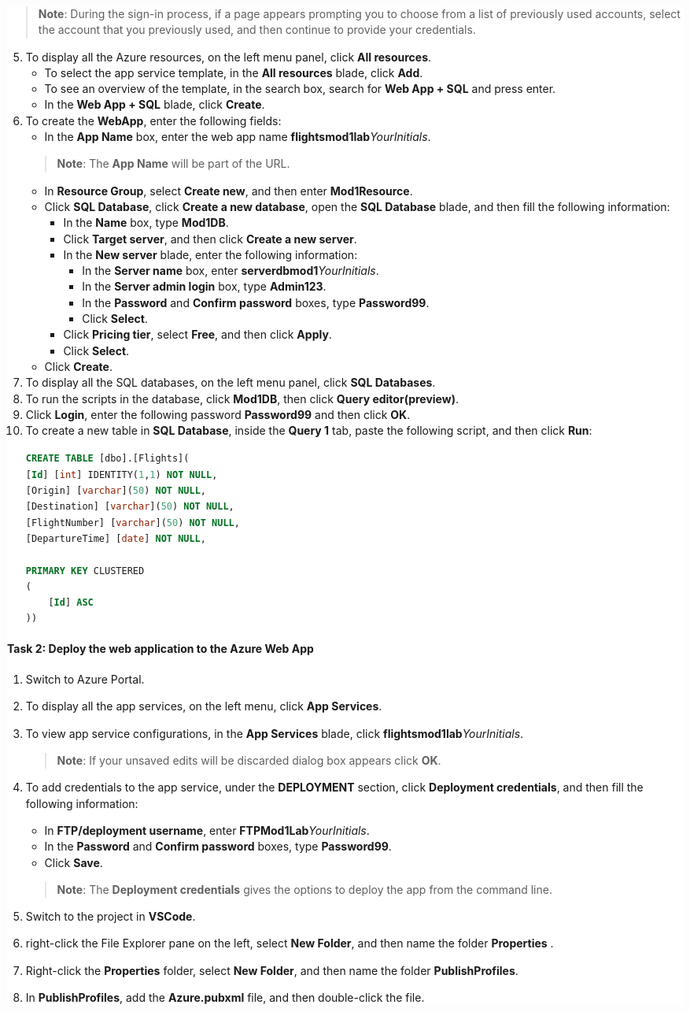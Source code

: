    >**Note**: During the sign-in process, if a page appears prompting you to choose from a list of previously used accounts, select the account that you previously used, and then continue to provide your credentials.
5. To display all the Azure resources, on the left menu panel, click **All resources**.
    - To select the app service template, in the **All resources** blade, click **Add**.
    - To see an overview of the template, in the search box, search for **Web App + SQL** and press enter. 
    - In the **Web App + SQL** blade, click **Create**.
6. To create the **WebApp**, enter the following fields:
    - In the **App Name** box, enter the web app name **flightsmod1lab***YourInitials*.
   >**Note**: The **App Name** will be part of the URL.
    - In **Resource Group**, select **Create new**, and then enter **Mod1Resource**.
    - Click **SQL Database**, click **Create a new database**, open the **SQL Database** blade, and then fill the following information:
       - In the **Name** box, type **Mod1DB**.
        - Click **Target server**, and then click **Create a new server**.
        - In the **New server** blade, enter the following information:
            - In the **Server name**  box, enter **serverdbmod1***YourInitials*.
            - In the **Server admin login** box, type **Admin123**.
            - In the **Password** and **Confirm password** boxes, type **Password99**.
            - Click **Select**.
        - Click **Pricing tier**, select **Free**, and then click **Apply**.
        - Click **Select**.
    - Click **Create**.
7. To display all the SQL databases, on the left menu panel, click **SQL Databases**.
8. To run the scripts in the database, click **Mod1DB**, then click **Query editor(preview)**.
9. Click **Login**, enter the following password **Password99** and then click **OK**.
10. To create a new table in **SQL Database**, inside the **Query 1** tab, paste the following script, and then click **Run**:
    ```sql
    CREATE TABLE [dbo].[Flights](
    [Id] [int] IDENTITY(1,1) NOT NULL,
    [Origin] [varchar](50) NOT NULL,
    [Destination] [varchar](50) NOT NULL,
    [FlightNumber] [varchar](50) NOT NULL,
    [DepartureTime] [date] NOT NULL,
    
    PRIMARY KEY CLUSTERED 
    (
        [Id] ASC
    ))
    ```

#### Task 2: Deploy the web application to the Azure Web App

1. Switch to Azure Portal.
2. To display all the app services, on the left menu, click **App Services**.
3. To view app service configurations, in the **App Services** blade, click **flightsmod1lab***YourInitials*.
   
   >**Note**: If your unsaved edits will be discarded dialog box appears click **OK**.
4. To add credentials to the app service, under the **DEPLOYMENT** section, click **Deployment credentials**, and then fill the following information:
   - In **FTP/deployment username**, enter **FTPMod1Lab***YourInitials*.
   - In the **Password** and **Confirm password** boxes, type **Password99**.
   - Click **Save**.
   >**Note**: The **Deployment credentials** gives the options to deploy the app from the command line.
5. Switch to the project in **VSCode**.
6. right-click the File Explorer pane on the left, select **New Folder**, and then name the folder **Properties** .
7. Right-click the **Properties** folder, select **New Folder**, and then name the folder **PublishProfiles**.
8. In **PublishProfiles**, add the **Azure.pubxml** file, and then double-click the file.